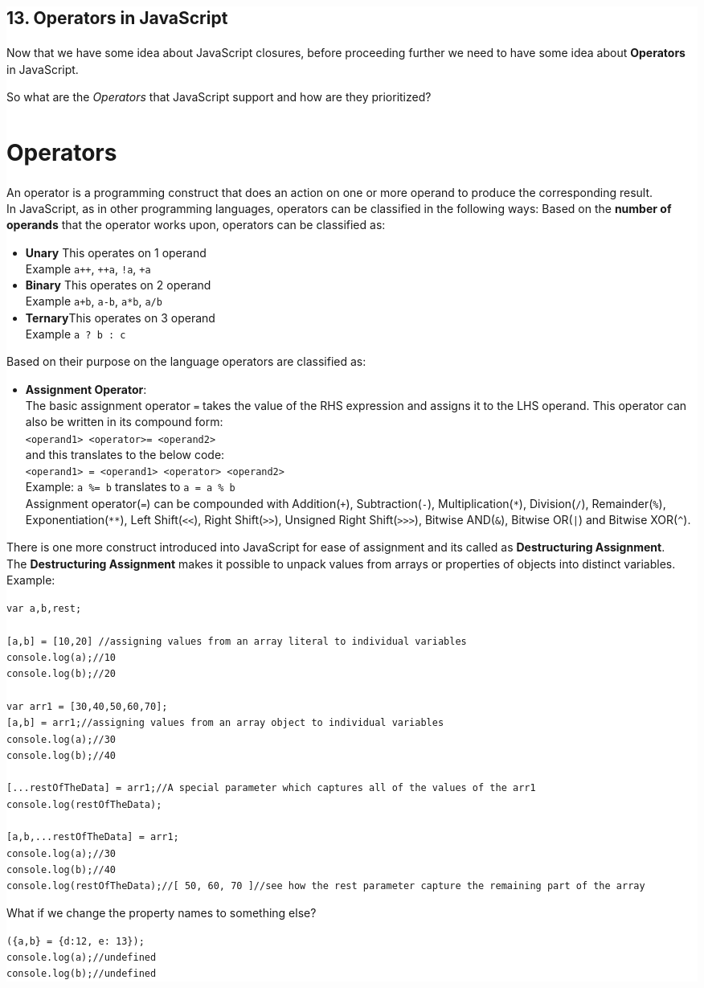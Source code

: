 ## 13. Operators in JavaScript

Now that we have some idea about JavaScript closures, before proceeding further we need to have some idea about **Operators** in JavaScript.  
  
So what are the *Operators* that JavaScript support and how are they prioritized?

# Operators  
An operator is a programming construct that does an action on one or more operand to produce the corresponding result.  
In JavaScript, as in other programming languages, operators can be classified in the following ways:
Based on the **number of operands** that the operator works upon, operators can be classified as:  
- **Unary** This operates on 1 operand  
   Example `a++`, `++a`, `!a`, `+a`
- **Binary** This operates on 2 operand  
   Example `a+b`, `a-b`, `a*b`, `a/b`
- **Ternary**This operates on 3 operand  
   Example `a ? b : c`  
  
Based on their purpose on the language operators are classified as:  
- **Assignment Operator**:  
   The basic assignment operator `=` takes the value of the RHS expression and assigns it to the LHS operand. This operator can also be written in its compound form:  
   `<operand1> <operator>= <operand2>`  
   and this translates to the below code:  
   `<operand1> = <operand1> <operator> <operand2>`  
   Example:  `a %= b` translates to `a = a % b`  
   Assignment operator(`=`) can be compounded with Addition(`+`), Subtraction(`-`), Multiplication(`*`), Division(`/`), Remainder(`%`), Exponentiation(`**`), Left Shift(`<<`), Right Shift(`>>`), Unsigned Right Shift(`>>>`), Bitwise AND(`&`), Bitwise OR(`|`) and Bitwise XOR(`^`).

There is one more construct introduced into JavaScript for ease of assignment and its called as **Destructuring Assignment**.  
The **Destructuring Assignment** makes it possible to unpack values from arrays or properties of objects into distinct variables.  
Example:  
```
var a,b,rest;

[a,b] = [10,20] //assigning values from an array literal to individual variables
console.log(a);//10
console.log(b);//20

var arr1 = [30,40,50,60,70];
[a,b] = arr1;//assigning values from an array object to individual variables
console.log(a);//30
console.log(b);//40

[...restOfTheData] = arr1;//A special parameter which captures all of the values of the arr1
console.log(restOfTheData);

[a,b,...restOfTheData] = arr1;
console.log(a);//30
console.log(b);//40
console.log(restOfTheData);//[ 50, 60, 70 ]//see how the rest parameter capture the remaining part of the array
``` 
What if we change the property names to something else?  
```
({a,b} = {d:12, e: 13});
console.log(a);//undefined
console.log(b);//undefined
```